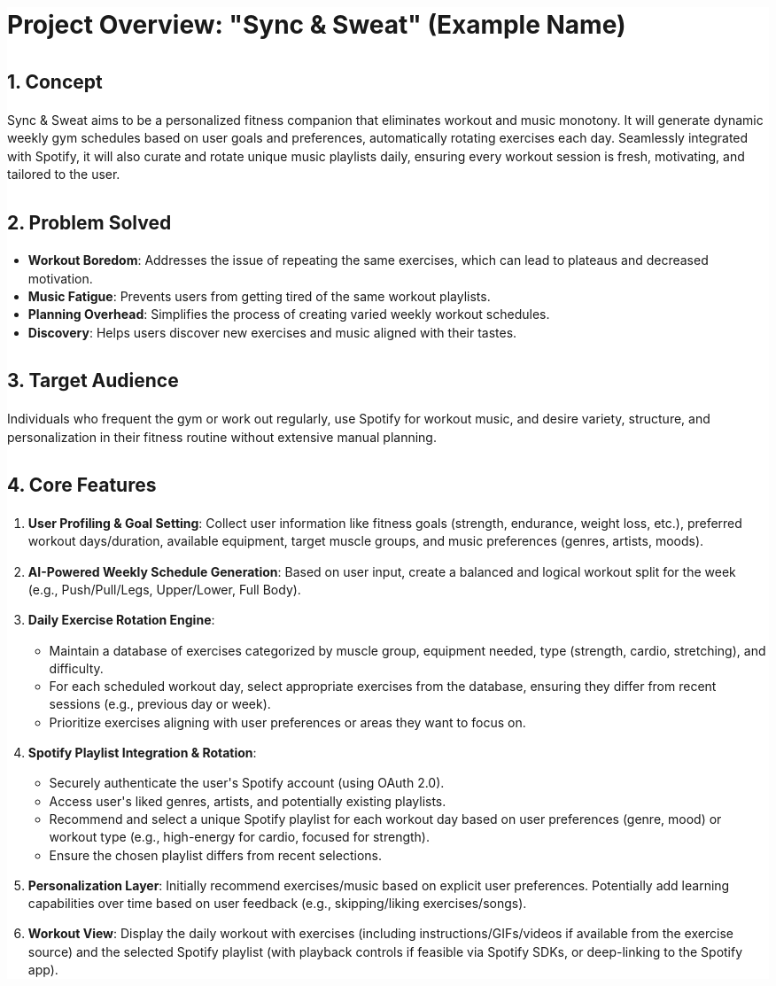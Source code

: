 # Project Overview: "Sync & Sweat" (Example Name)

## 1. Concept

Sync & Sweat aims to be a personalized fitness companion that eliminates workout and music monotony. It will generate dynamic weekly gym schedules based on user goals and preferences, automatically rotating exercises each day. Seamlessly integrated with Spotify, it will also curate and rotate unique music playlists daily, ensuring every workout session is fresh, motivating, and tailored to the user.

## 2. Problem Solved

- **Workout Boredom**: Addresses the issue of repeating the same exercises, which can lead to plateaus and decreased motivation.
- **Music Fatigue**: Prevents users from getting tired of the same workout playlists.
- **Planning Overhead**: Simplifies the process of creating varied weekly workout schedules.
- **Discovery**: Helps users discover new exercises and music aligned with their tastes.

## 3. Target Audience

Individuals who frequent the gym or work out regularly, use Spotify for workout music, and desire variety, structure, and personalization in their fitness routine without extensive manual planning.

## 4. Core Features

1. **User Profiling & Goal Setting**: Collect user information like fitness goals (strength, endurance, weight loss, etc.), preferred workout days/duration, available equipment, target muscle groups, and music preferences (genres, artists, moods).

2. **AI-Powered Weekly Schedule Generation**: Based on user input, create a balanced and logical workout split for the week (e.g., Push/Pull/Legs, Upper/Lower, Full Body).

3. **Daily Exercise Rotation Engine**:
   - Maintain a database of exercises categorized by muscle group, equipment needed, type (strength, cardio, stretching), and difficulty.
   - For each scheduled workout day, select appropriate exercises from the database, ensuring they differ from recent sessions (e.g., previous day or week).
   - Prioritize exercises aligning with user preferences or areas they want to focus on.

4. **Spotify Playlist Integration & Rotation**:
   - Securely authenticate the user's Spotify account (using OAuth 2.0).
   - Access user's liked genres, artists, and potentially existing playlists.
   - Recommend and select a unique Spotify playlist for each workout day based on user preferences (genre, mood) or workout type (e.g., high-energy for cardio, focused for strength).
   - Ensure the chosen playlist differs from recent selections.

5. **Personalization Layer**: Initially recommend exercises/music based on explicit user preferences. Potentially add learning capabilities over time based on user feedback (e.g., skipping/liking exercises/songs).

6. **Workout View**: Display the daily workout with exercises (including instructions/GIFs/videos if available from the exercise source) and the selected Spotify playlist (with playback controls if feasible via Spotify SDKs, or deep-linking to the Spotify app).
